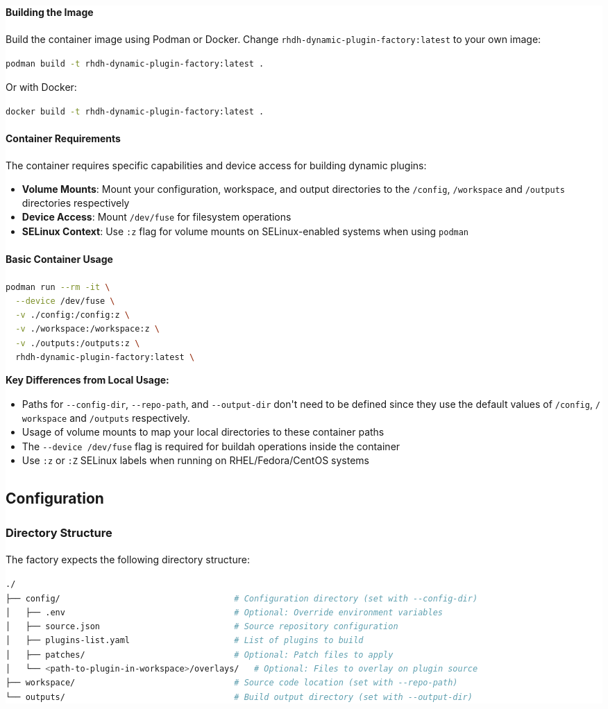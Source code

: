 #### Building the Image

Build the container image using Podman or Docker. Change `rhdh-dynamic-plugin-factory:latest` to your own image:

```bash
podman build -t rhdh-dynamic-plugin-factory:latest .
```

Or with Docker:

```bash
docker build -t rhdh-dynamic-plugin-factory:latest .
```

#### Container Requirements

The container requires specific capabilities and device access for building dynamic plugins:

- **Volume Mounts**: Mount your configuration, workspace, and output directories to the `/config`, `/workspace` and `/outputs` directories respectively
- **Device Access**: Mount `/dev/fuse` for filesystem operations
- **SELinux Context**: Use `:z` flag for volume mounts on SELinux-enabled systems when using `podman`

#### Basic Container Usage

```bash
podman run --rm -it \
  --device /dev/fuse \
  -v ./config:/config:z \
  -v ./workspace:/workspace:z \
  -v ./outputs:/outputs:z \
  rhdh-dynamic-plugin-factory:latest \
```

**Key Differences from Local Usage:**

- Paths for `--config-dir`, `--repo-path`, and `--output-dir` don't need to be defined since they use the default values of `/config`, `/workspace` and `/outputs` respectively.
- Usage of volume mounts to map your local directories to these container paths
- The `--device /dev/fuse` flag is required for buildah operations inside the container
- Use `:z` or `:Z` SELinux labels when running on RHEL/Fedora/CentOS systems

## Configuration

### Directory Structure

The factory expects the following directory structure:

```bash
./
├── config/                                   # Configuration directory (set with --config-dir)
│   ├── .env                                  # Optional: Override environment variables
│   ├── source.json                           # Source repository configuration
│   ├── plugins-list.yaml                     # List of plugins to build
│   ├── patches/                              # Optional: Patch files to apply
│   └── <path-to-plugin-in-workspace>/overlays/   # Optional: Files to overlay on plugin source
├── workspace/                                # Source code location (set with --repo-path)
└── outputs/                                  # Build output directory (set with --output-dir)
```
